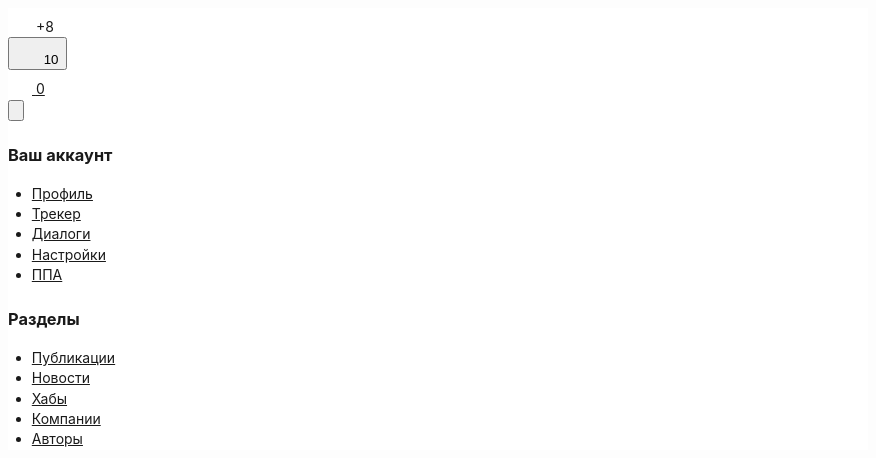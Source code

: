   </a></li></ul></div></div></article></div> </div> <div class="tm-article-sticky-panel" style=""><div class="tm-data-icons tm-article-sticky-panel__icons"><div class="tm-article-rating tm-data-icons__item"><div class="tm-votes-meter tm-article-rating__votes-switcher"><svg height="24" width="24" class="tm-svg-img tm-votes-meter__icon tm-votes-meter__icon_appearance-article"><title>Всего голосов 14: ↑11 и ↓3</title> <use xlink:href="/img/megazord-v25.4b679db1.svg#counter-rating"></use></svg> <span title="Всего голосов 14: ↑11 и ↓3" class="tm-votes-meter__value tm-votes-meter__value_positive tm-votes-meter__value_appearance-article tm-votes-meter__value_rating">+8</span></div> <div class="v-portal" style="display: none;"></div></div>   <button title="Убрать из закладок" type="button" class="bookmarks-button tm-data-icons__item"><span title="Убрать из закладок" class="tm-svg-icon__wrapper bookmarks-button__icon bookmarks-button__icon_highlighted"><svg height="24" width="24" class="tm-svg-img tm-svg-icon"><title>Убрать из закладок</title> <use xlink:href="/img/megazord-v25.4b679db1.svg#counter-favorite"></use></svg></span> <span title="Количество пользователей, добавивших публикацию в закладки" class="bookmarks-button__counter bookmarks-button__counter_highlighted">
    10
  </span></button> <div class="tm-article-comments-counter-link tm-data-icons__item" title="Читать комментарии"><a href="https://habr.com/ru/post/453232/comments/" class="tm-article-comments-counter-link__link"><svg height="24" width="24" class="tm-svg-img tm-article-comments-counter-link__icon"><title>Комментарии</title> <use xlink:href="/img/megazord-v25.4b679db1.svg#counter-comments"></use></svg> <span class="tm-article-comments-counter-link__value">
      0
    </span></a> <!----></div> <div class="tm-sharing tm-data-icons__item" title="Поделиться"><button type="button" class="tm-sharing__button"><svg viewBox="0 0 24 24" xmlns="http://www.w3.org/2000/svg" class="tm-sharing__icon"><path fill="currentColor" d="M13.8 13.8V18l7.2-6.6L13.8 5v3.9C5 8.9 3 18.6 3 18.6c2.5-4.4 6-4.8 10.8-4.8z"></path></svg></button> <div class="v-portal" style="display: none;"></div></div> <div class="v-portal" style="display: none;"></div></div> </div></div> <div class="v-portal" style="display: none;"></div> </div></div></div> </div></div></div></main> <!----></div> <div class="tm-footer-menu"><div class="tm-page-width"><div class="tm-footer-menu__container"><div class="tm-footer-menu__block"><h3 class="tm-footer-menu__block-title">
          Ваш аккаунт
        </h3> <div class="tm-footer-menu__block-content"><ul class="tm-footer-menu__list"><li class="tm-footer-menu__list-item"><a href="https://habr.com/ru/users/lostmsu/posts/" class="footer-menu__item-link">
                Профиль
              </a></li><li class="tm-footer-menu__list-item"><a href="https://habr.com/ru/tracker/" class="footer-menu__item-link">
                Трекер
              </a></li><li class="tm-footer-menu__list-item"><a href="https://habr.com/ru/conversations/" class="footer-menu__item-link">
                Диалоги
              </a></li><li class="tm-footer-menu__list-item"><a href="https://habr.com/ru/auth/settings/profile/" class="footer-menu__item-link">
                Настройки
              </a></li><li class="tm-footer-menu__list-item"><a href="https://habr.com/ru/ppa/" class="footer-menu__item-link">
                ППА
              </a></li></ul></div></div><div class="tm-footer-menu__block"><h3 class="tm-footer-menu__block-title">
          Разделы
        </h3> <div class="tm-footer-menu__block-content"><ul class="tm-footer-menu__list"><li class="tm-footer-menu__list-item"><a href="https://habr.com/ru/" class="footer-menu__item-link router-link-active">
                Публикации
              </a></li><li class="tm-footer-menu__list-item"><a href="https://habr.com/ru/news/" class="footer-menu__item-link">
                Новости
              </a></li><li class="tm-footer-menu__list-item"><a href="https://habr.com/ru/hubs/" class="footer-menu__item-link">
                Хабы
              </a></li><li class="tm-footer-menu__list-item"><a href="https://habr.com/ru/companies/" class="footer-menu__item-link">
                Компании
              </a></li><li class="tm-footer-menu__list-item"><a href="https://habr.com/ru/users/" class="footer-menu__item-link">
                Авторы